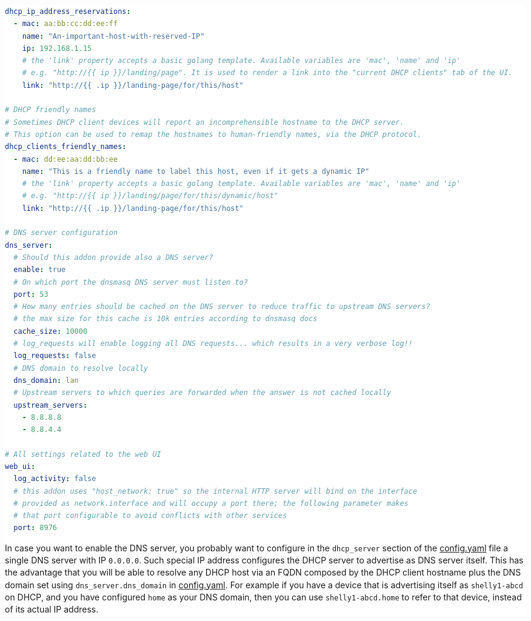 ```yaml
dhcp_ip_address_reservations:
  - mac: aa:bb:cc:dd:ee:ff
    name: "An-important-host-with-reserved-IP"
    ip: 192.168.1.15
    # the 'link' property accepts a basic golang template. Available variables are 'mac', 'name' and 'ip'
    # e.g. "http://{{ ip }}/landing/page". It is used to render a link into the "current DHCP clients" tab of the UI.
    link: "http://{{ .ip }}/landing-page/for/this/host"

# DHCP friendly names 
# Sometimes DHCP client devices will report an incomprehensible hostname to the DHCP server.
# This option can be used to remap the hostnames to human-friendly names, via the DHCP protocol.
dhcp_clients_friendly_names:
  - mac: dd:ee:aa:dd:bb:ee
    name: "This is a friendly name to label this host, even if it gets a dynamic IP"
    # the 'link' property accepts a basic golang template. Available variables are 'mac', 'name' and 'ip'
    # e.g. "http://{{ ip }}/landing/page/for/this/dynamic/host"
    link: "http://{{ .ip }}/landing-page/for/this/host"

# DNS server configuration
dns_server:
  # Should this addon provide also a DNS server?
  enable: true
  # On which port the dnsmasq DNS server must listen to?
  port: 53
  # How many entries should be cached on the DNS server to reduce traffic to upstream DNS servers?
  # the max size for this cache is 10k entries according to dnsmasq docs
  cache_size: 10000
  # log_requests will enable logging all DNS requests... which results in a very verbose log!!
  log_requests: false
  # DNS domain to resolve locally
  dns_domain: lan
  # Upstream servers to which queries are forwarded when the answer is not cached locally
  upstream_servers:
    - 8.8.8.8
    - 8.8.4.4

# All settings related to the web UI
web_ui:
  log_activity: false
  # this addon uses "host_network: true" so the internal HTTP server will bind on the interface
  # provided as network.interface and will occupy a port there; the following parameter makes
  # that port configurable to avoid conflicts with other services
  port: 8976
```

In case you want to enable the DNS server, you probably want to configure in the `dhcp_server`
section of the [config.yaml](config.yaml) file a single DNS server with IP `0.0.0.0`.
Such special IP address configures the DHCP server to advertise as DNS server itself.
This has the advantage that you will be able to resolve any DHCP host via an FQDN composed by the
DHCP client hostname plus the DNS domain set using `dns_server.dns_domain` in [config.yaml](config.yaml).
For example if you have a device that is advertising itself as `shelly1-abcd` on DHCP, and you have
configured `home` as your DNS domain, then you can use `shelly1-abcd.home` to refer to that device,
instead of its actual IP address.
